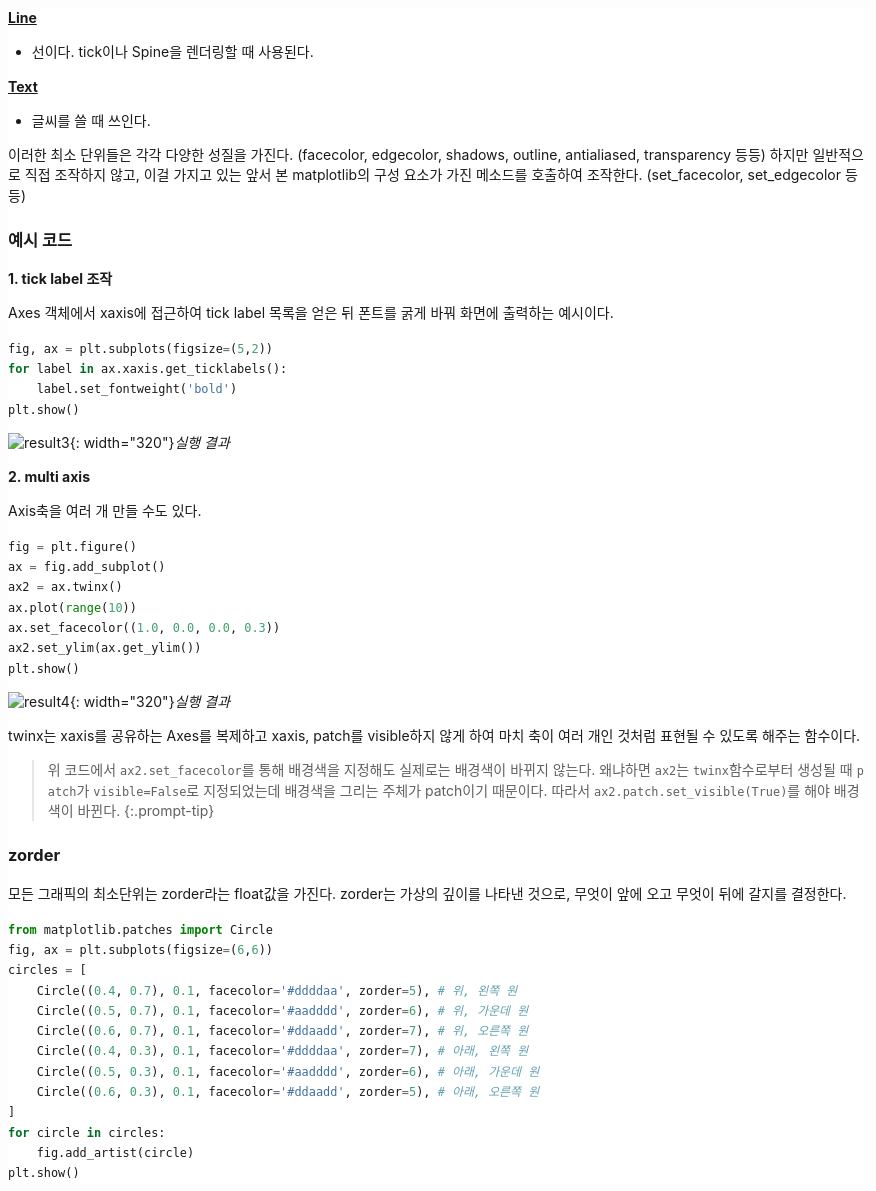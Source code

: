 [**Line**](https://matplotlib.org/stable/api/_as_gen/matplotlib.lines.Line2D.html#matplotlib.lines.Line2D)

* 선이다. tick이나 Spine을 렌더링할 때 사용된다.

[**Text**](https://matplotlib.org/stable/api/text_api.html#matplotlib.text.Text)

* 글씨를 쓸 때 쓰인다.

이러한 최소 단위들은 각각 다양한 성질을 가진다. (facecolor, edgecolor, shadows, outline, antialiased, transparency 등등) 하지만 일반적으로 직접 조작하지 않고, 이걸 가지고 있는 앞서 본 matplotlib의 구성 요소가 가진 메소드를 호출하여 조작한다. (set_facecolor, set_edgecolor 등등)

### 예시 코드

**1. tick label 조작**

Axes 객체에서 xaxis에 접근하여 tick label 목록을 얻은 뒤 폰트를 굵게 바꿔 화면에 출력하는 예시이다.

```python
fig, ax = plt.subplots(figsize=(5,2))
for label in ax.xaxis.get_ticklabels():
    label.set_fontweight('bold')
plt.show()
```
![result3](result3.png){: width="320"}_실행 결과_

**2. multi axis**

Axis축을 여러 개 만들 수도 있다.

```python
fig = plt.figure()
ax = fig.add_subplot()
ax2 = ax.twinx()
ax.plot(range(10))
ax.set_facecolor((1.0, 0.0, 0.0, 0.3))
ax2.set_ylim(ax.get_ylim())
plt.show()
```
![result4](result4.png){: width="320"}_실행 결과_

twinx는 xaxis를 공유하는 Axes를 복제하고 xaxis, patch를 visible하지 않게 하여 마치 축이 여러 개인 것처럼 표현될 수 있도록 해주는 함수이다.

>위 코드에서 `ax2.set_facecolor`를 통해 배경색을 지정해도 실제로는 배경색이 바뀌지 않는다. 왜냐하면 `ax2`는 `twinx`함수로부터 생성될 때 `patch`가 `visible=False`로 지정되었는데 배경색을 그리는 주체가 patch이기 때문이다. 따라서 `ax2.patch.set_visible(True)`를 해야 배경색이 바뀐다.
{:.prompt-tip}

### zorder

모든 그래픽의 최소단위는 zorder라는 float값을 가진다. zorder는 가상의 깊이를 나타낸 것으로, 무엇이 앞에 오고 무엇이 뒤에 갈지를 결정한다.

```python
from matplotlib.patches import Circle
fig, ax = plt.subplots(figsize=(6,6))
circles = [
    Circle((0.4, 0.7), 0.1, facecolor='#ddddaa', zorder=5), # 위, 왼쪽 원
    Circle((0.5, 0.7), 0.1, facecolor='#aadddd', zorder=6), # 위, 가운데 원
    Circle((0.6, 0.7), 0.1, facecolor='#ddaadd', zorder=7), # 위, 오른쪽 원
    Circle((0.4, 0.3), 0.1, facecolor='#ddddaa', zorder=7), # 아래, 왼쪽 원
    Circle((0.5, 0.3), 0.1, facecolor='#aadddd', zorder=6), # 아래, 가운데 원
    Circle((0.6, 0.3), 0.1, facecolor='#ddaadd', zorder=5), # 아래, 오른쪽 원
]
for circle in circles:
    fig.add_artist(circle)
plt.show()
```
